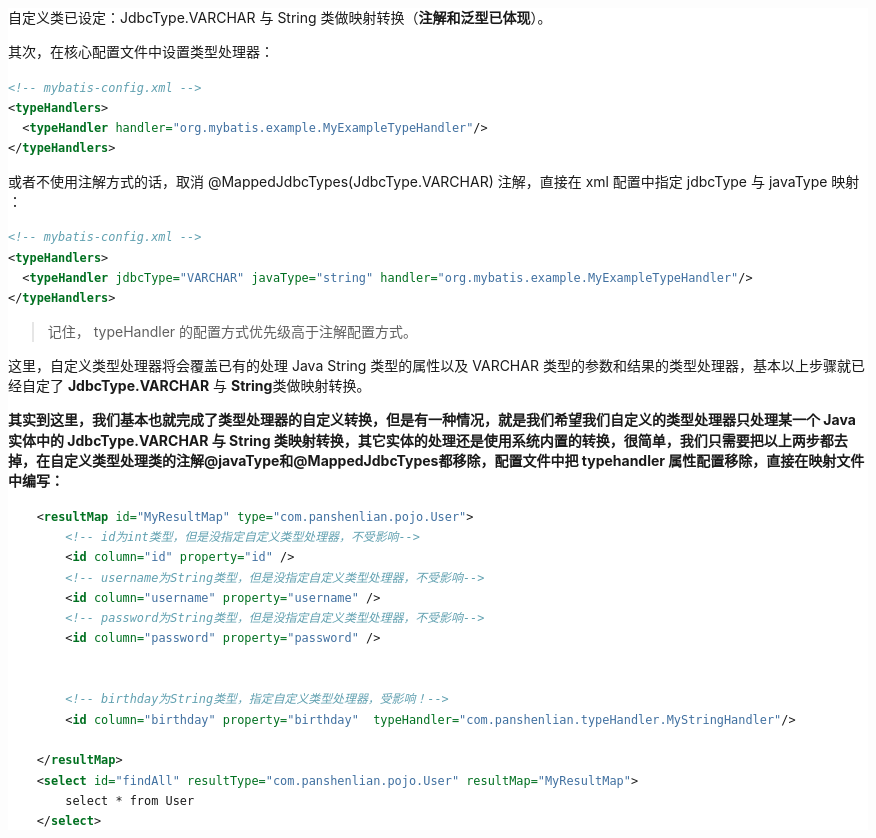 

自定义类已设定：JdbcType.VARCHAR 与 String 类做映射转换（**注解和泛型已体现**）。

其次，在核心配置文件中设置类型处理器：  



```xml
<!-- mybatis-config.xml -->
<typeHandlers>
  <typeHandler handler="org.mybatis.example.MyExampleTypeHandler"/>
</typeHandlers>
```



或者不使用注解方式的话，取消 @MappedJdbcTypes(JdbcType.VARCHAR) 注解，直接在 xml 配置中指定 jdbcType 与 javaType 映射 ：



```xml
<!-- mybatis-config.xml -->
<typeHandlers>
  <typeHandler jdbcType="VARCHAR" javaType="string" handler="org.mybatis.example.MyExampleTypeHandler"/>
</typeHandlers>
```



>  记住， typeHandler 的配置方式优先级高于注解配置方式。



这里，自定义类型处理器将会覆盖已有的处理 Java String 类型的属性以及 VARCHAR 类型的参数和结果的类型处理器，基本以上步骤就已经自定了 **JdbcType.VARCHAR** 与 **String**类做映射转换。



**其实到这里，我们基本也就完成了类型处理器的自定义转换，但是有一种情况，就是我们希望我们自定义的类型处理器只处理某一个 Java 实体中的 JdbcType.VARCHAR 与 String 类映射转换，其它实体的处理还是使用系统内置的转换，很简单，我们只需要把以上两步都去掉，在自定义类型处理类的注解@javaType和@MappedJdbcTypes都移除，配置文件中把 typehandler 属性配置移除，直接在映射文件中编写：**



```xml
    <resultMap id="MyResultMap" type="com.panshenlian.pojo.User">
        <!-- id为int类型，但是没指定自定义类型处理器，不受影响-->
        <id column="id" property="id" />
        <!-- username为String类型，但是没指定自定义类型处理器，不受影响-->
        <id column="username" property="username" />
        <!-- password为String类型，但是没指定自定义类型处理器，不受影响-->
        <id column="password" property="password" />
        
        
        <!-- birthday为String类型，指定自定义类型处理器，受影响！-->
        <id column="birthday" property="birthday"  typeHandler="com.panshenlian.typeHandler.MyStringHandler"/>
        
    </resultMap>
    <select id="findAll" resultType="com.panshenlian.pojo.User" resultMap="MyResultMap">
        select * from User
    </select>
```
